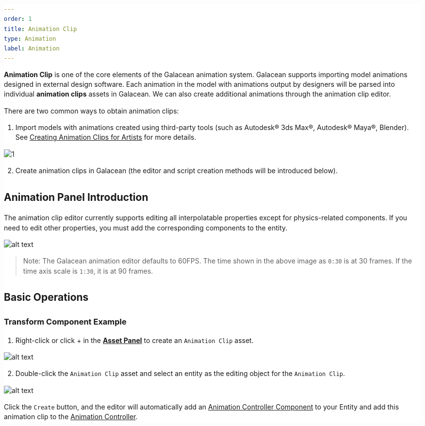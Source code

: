 ```yaml
---
order: 1
title: Animation Clip
type: Animation
label: Animation
---
```


**Animation Clip** is one of the core elements of the Galacean animation system. Galacean supports importing model animations designed in external design software. Each animation in the model with animations output by designers will be parsed into individual **animation clips** assets in Galacean. We can also create additional animations through the animation clip editor.

There are two common ways to obtain animation clips:

1. Import models with animations created using third-party tools (such as Autodesk® 3ds Max®, Autodesk® Maya®, Blender). See [Creating Animation Clips for Artists](/en/docs/animation-clip-for-artist) for more details.

![1](https://mdn.alipayobjects.com/huamei_3zduhr/afts/img/A*Qc8sQ6iJd8IAAAAAAAAAAAAADsJ_AQ/original)

2. Create animation clips in Galacean (the editor and script creation methods will be introduced below).

## Animation Panel Introduction

The animation clip editor currently supports editing all interpolatable properties except for physics-related components. If you need to edit other properties, you must add the corresponding components to the entity.

![alt text](https://mdn.alipayobjects.com/huamei_3zduhr/afts/img/A*3SAjRb60cfoAAAAAAAAAAAAADsJ_AQ/original)

> Note: The Galacean animation editor defaults to 60FPS. The time shown in the above image as `0:30` is at 30 frames. If the time axis scale is `1:30`, it is at 90 frames.

## Basic Operations

### Transform Component Example

1. Right-click or click + in the **[Asset Panel](/en/docs/assets-interface)** to create an `Animation Clip` asset.

![alt text](https://mdn.alipayobjects.com/huamei_3zduhr/afts/img/A*j4FMRKx91nEAAAAAAAAAAAAADsJ_AQ/original)

2. Double-click the `Animation Clip` asset and select an entity as the editing object for the `Animation Clip`.

![alt text](https://mdn.alipayobjects.com/huamei_3zduhr/afts/img/A*_E1kRqt8LroAAAAAAAAAAAAADsJ_AQ/original)

Click the `Create` button, and the editor will automatically add an [Animation Controller Component](/en/docs/animation-animator) to your Entity and add this animation clip to the [Animation Controller](/en/docs/animation-animatorController).

